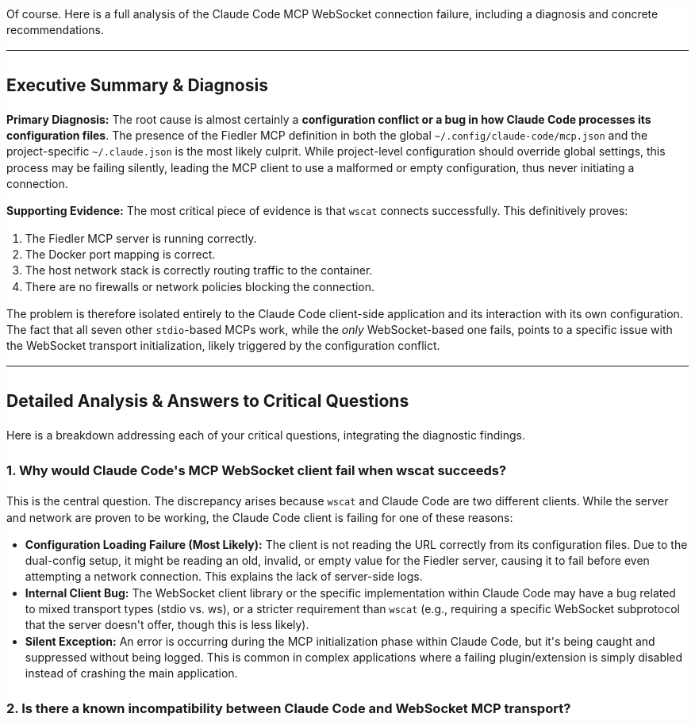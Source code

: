 Of course. Here is a full analysis of the Claude Code MCP WebSocket connection failure, including a diagnosis and concrete recommendations.

---

## Executive Summary & Diagnosis

**Primary Diagnosis:** The root cause is almost certainly a **configuration conflict or a bug in how Claude Code processes its configuration files**. The presence of the Fiedler MCP definition in both the global `~/.config/claude-code/mcp.json` and the project-specific `~/.claude.json` is the most likely culprit. While project-level configuration should override global settings, this process may be failing silently, leading the MCP client to use a malformed or empty configuration, thus never initiating a connection.

**Supporting Evidence:** The most critical piece of evidence is that `wscat` connects successfully. This definitively proves:
1.  The Fiedler MCP server is running correctly.
2.  The Docker port mapping is correct.
3.  The host network stack is correctly routing traffic to the container.
4.  There are no firewalls or network policies blocking the connection.

The problem is therefore isolated entirely to the Claude Code client-side application and its interaction with its own configuration. The fact that all seven other `stdio`-based MCPs work, while the *only* WebSocket-based one fails, points to a specific issue with the WebSocket transport initialization, likely triggered by the configuration conflict.

---

## Detailed Analysis & Answers to Critical Questions

Here is a breakdown addressing each of your critical questions, integrating the diagnostic findings.

### 1. Why would Claude Code's MCP WebSocket client fail when wscat succeeds?

This is the central question. The discrepancy arises because `wscat` and Claude Code are two different clients. While the server and network are proven to be working, the Claude Code client is failing for one of these reasons:

*   **Configuration Loading Failure (Most Likely):** The client is not reading the URL correctly from its configuration files. Due to the dual-config setup, it might be reading an old, invalid, or empty value for the Fiedler server, causing it to fail before even attempting a network connection. This explains the lack of server-side logs.
*   **Internal Client Bug:** The WebSocket client library or the specific implementation within Claude Code may have a bug related to mixed transport types (stdio vs. ws), or a stricter requirement than `wscat` (e.g., requiring a specific WebSocket subprotocol that the server doesn't offer, though this is less likely).
*   **Silent Exception:** An error is occurring during the MCP initialization phase within Claude Code, but it's being caught and suppressed without being logged. This is common in complex applications where a failing plugin/extension is simply disabled instead of crashing the main application.

### 2. Is there a known incompatibility between Claude Code and WebSocket MCP transport?

